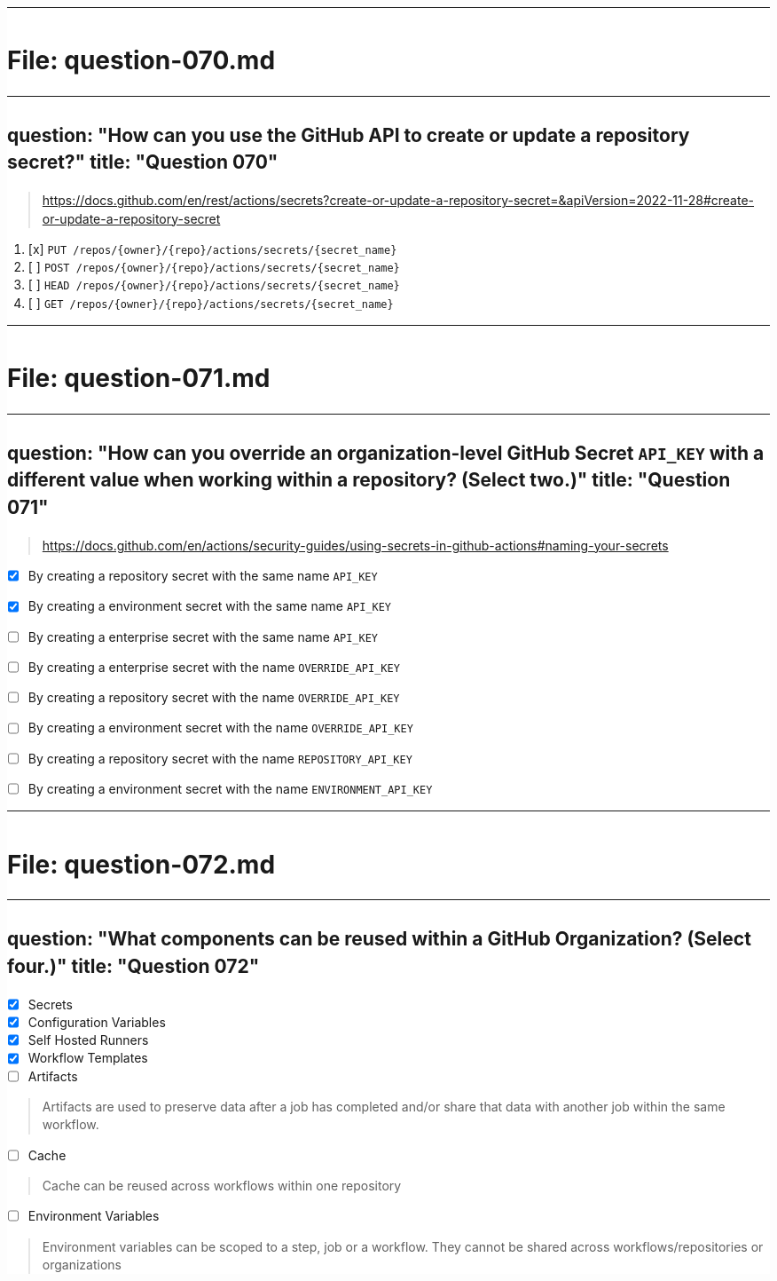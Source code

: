 
---

# File: question-070.md

---
question: "How can you use the GitHub API to create or update a repository secret?"
title: "Question 070"
---

> https://docs.github.com/en/rest/actions/secrets?create-or-update-a-repository-secret=&apiVersion=2022-11-28#create-or-update-a-repository-secret
1. [x] `PUT /repos/{owner}/{repo}/actions/secrets/{secret_name}`
1. [ ] `POST /repos/{owner}/{repo}/actions/secrets/{secret_name}`
1. [ ] `HEAD /repos/{owner}/{repo}/actions/secrets/{secret_name}`
1. [ ] `GET /repos/{owner}/{repo}/actions/secrets/{secret_name}`


---

# File: question-071.md

---
question: "How can you override an organization-level GitHub Secret `API_KEY` with a different value when working within a repository? (Select two.)"
title: "Question 071"
---

> https://docs.github.com/en/actions/security-guides/using-secrets-in-github-actions#naming-your-secrets
- [x] By creating a repository secret with the same name `API_KEY`
- [x] By creating a environment secret with the same name `API_KEY`
- [ ] By creating a enterprise secret with the same name `API_KEY`
- [ ] By creating a enterprise secret with the name `OVERRIDE_API_KEY`
- [ ] By creating a repository secret with the name `OVERRIDE_API_KEY`
- [ ] By creating a environment secret with the name `OVERRIDE_API_KEY`
- [ ] By creating a repository secret with the name `REPOSITORY_API_KEY`
- [ ] By creating a environment secret with the name `ENVIRONMENT_API_KEY`


---

# File: question-072.md

---
question: "What components can be reused within a GitHub Organization? (Select four.)"
title: "Question 072"
---

- [x] Secrets
- [x] Configuration Variables
- [x] Self Hosted Runners
- [x] Workflow Templates
- [ ] Artifacts
> Artifacts are used to preserve data after a job has completed and/or share that data with another job within the same workflow. 
- [ ] Cache
> Cache can be reused across workflows within one repository
- [ ] Environment Variables
> Environment variables can be scoped to a step, job or a workflow. They cannot be shared across workflows/repositories or organizations
